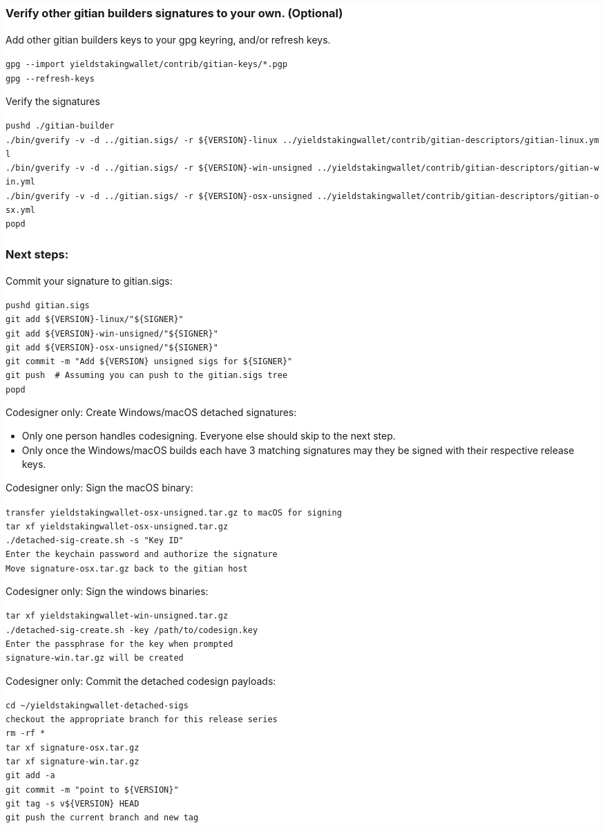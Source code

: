 ### Verify other gitian builders signatures to your own. (Optional)

Add other gitian builders keys to your gpg keyring, and/or refresh keys.

    gpg --import yieldstakingwallet/contrib/gitian-keys/*.pgp
    gpg --refresh-keys

Verify the signatures

    pushd ./gitian-builder
    ./bin/gverify -v -d ../gitian.sigs/ -r ${VERSION}-linux ../yieldstakingwallet/contrib/gitian-descriptors/gitian-linux.yml
    ./bin/gverify -v -d ../gitian.sigs/ -r ${VERSION}-win-unsigned ../yieldstakingwallet/contrib/gitian-descriptors/gitian-win.yml
    ./bin/gverify -v -d ../gitian.sigs/ -r ${VERSION}-osx-unsigned ../yieldstakingwallet/contrib/gitian-descriptors/gitian-osx.yml
    popd

### Next steps:

Commit your signature to gitian.sigs:

    pushd gitian.sigs
    git add ${VERSION}-linux/"${SIGNER}"
    git add ${VERSION}-win-unsigned/"${SIGNER}"
    git add ${VERSION}-osx-unsigned/"${SIGNER}"
    git commit -m "Add ${VERSION} unsigned sigs for ${SIGNER}"
    git push  # Assuming you can push to the gitian.sigs tree
    popd

Codesigner only: Create Windows/macOS detached signatures:
- Only one person handles codesigning. Everyone else should skip to the next step.
- Only once the Windows/macOS builds each have 3 matching signatures may they be signed with their respective release keys.

Codesigner only: Sign the macOS binary:

    transfer yieldstakingwallet-osx-unsigned.tar.gz to macOS for signing
    tar xf yieldstakingwallet-osx-unsigned.tar.gz
    ./detached-sig-create.sh -s "Key ID"
    Enter the keychain password and authorize the signature
    Move signature-osx.tar.gz back to the gitian host

Codesigner only: Sign the windows binaries:

    tar xf yieldstakingwallet-win-unsigned.tar.gz
    ./detached-sig-create.sh -key /path/to/codesign.key
    Enter the passphrase for the key when prompted
    signature-win.tar.gz will be created

Codesigner only: Commit the detached codesign payloads:

    cd ~/yieldstakingwallet-detached-sigs
    checkout the appropriate branch for this release series
    rm -rf *
    tar xf signature-osx.tar.gz
    tar xf signature-win.tar.gz
    git add -a
    git commit -m "point to ${VERSION}"
    git tag -s v${VERSION} HEAD
    git push the current branch and new tag

